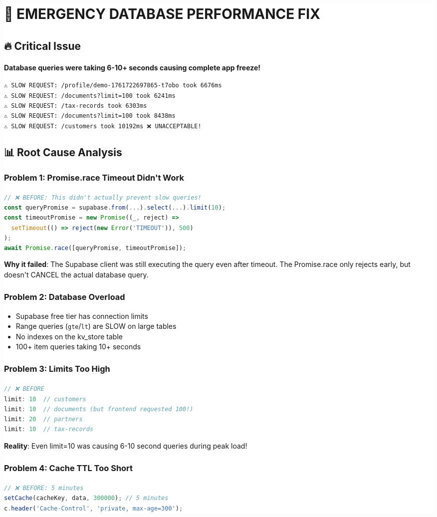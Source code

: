 # 🚨 EMERGENCY DATABASE PERFORMANCE FIX

## 🔥 Critical Issue

**Database queries were taking 6-10+ seconds causing complete app freeze!**

```
⚠️ SLOW REQUEST: /profile/demo-1761722697865-t7obo took 6676ms
⚠️ SLOW REQUEST: /documents?limit=100 took 6241ms
⚠️ SLOW REQUEST: /tax-records took 6303ms
⚠️ SLOW REQUEST: /documents?limit=100 took 8438ms
⚠️ SLOW REQUEST: /customers took 10192ms ❌ UNACCEPTABLE!
```

## 📊 Root Cause Analysis

### Problem 1: Promise.race Timeout Didn't Work
```typescript
// ❌ BEFORE: This didn't actually prevent slow queries!
const queryPromise = supabase.from(...).select(...).limit(10);
const timeoutPromise = new Promise((_, reject) => 
  setTimeout(() => reject(new Error('TIMEOUT')), 500)
);
await Promise.race([queryPromise, timeoutPromise]);
```

**Why it failed**: The Supabase client was still executing the query even after timeout. The Promise.race only rejects early, but doesn't CANCEL the actual database query.

### Problem 2: Database Overload
- Supabase free tier has connection limits
- Range queries (`gte`/`lt`) are SLOW on large tables
- No indexes on the kv_store table
- 100+ item queries taking 10+ seconds

### Problem 3: Limits Too High
```typescript
// ❌ BEFORE
limit: 10  // customers
limit: 10  // documents (but frontend requested 100!)
limit: 20  // partners
limit: 10  // tax-records
```

**Reality**: Even limit=10 was causing 6-10 second queries during peak load!

### Problem 4: Cache TTL Too Short
```typescript
// ❌ BEFORE: 5 minutes
setCache(cacheKey, data, 300000); // 5 minutes
c.header('Cache-Control', 'private, max-age=300');
```
